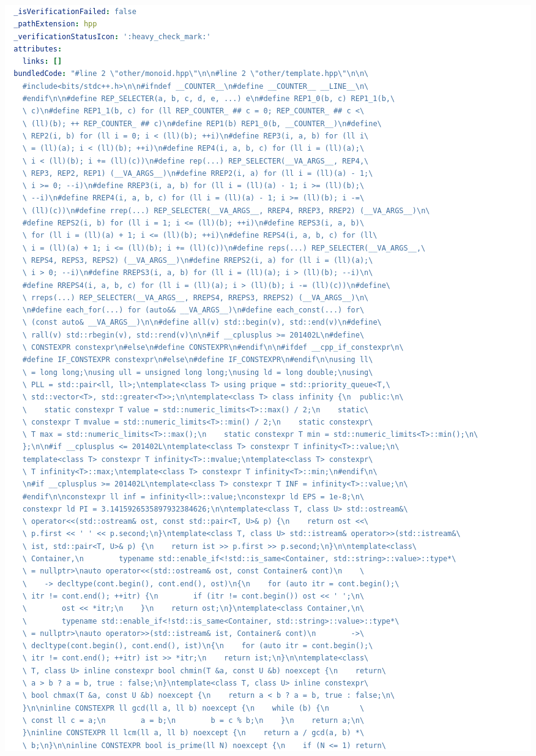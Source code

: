 ```yaml
  _isVerificationFailed: false
  _pathExtension: hpp
  _verificationStatusIcon: ':heavy_check_mark:'
  attributes:
    links: []
  bundledCode: "#line 2 \"other/monoid.hpp\"\n\n#line 2 \"other/template.hpp\"\n\n\
    #include<bits/stdc++.h>\n\n#ifndef __COUNTER__\n#define __COUNTER__ __LINE__\n\
    #endif\n\n#define REP_SELECTER(a, b, c, d, e, ...) e\n#define REP1_0(b, c) REP1_1(b,\
    \ c)\n#define REP1_1(b, c) for (ll REP_COUNTER_ ## c = 0; REP_COUNTER_ ## c <\
    \ (ll)(b); ++ REP_COUNTER_ ## c)\n#define REP1(b) REP1_0(b, __COUNTER__)\n#define\
    \ REP2(i, b) for (ll i = 0; i < (ll)(b); ++i)\n#define REP3(i, a, b) for (ll i\
    \ = (ll)(a); i < (ll)(b); ++i)\n#define REP4(i, a, b, c) for (ll i = (ll)(a);\
    \ i < (ll)(b); i += (ll)(c))\n#define rep(...) REP_SELECTER(__VA_ARGS__, REP4,\
    \ REP3, REP2, REP1) (__VA_ARGS__)\n#define RREP2(i, a) for (ll i = (ll)(a) - 1;\
    \ i >= 0; --i)\n#define RREP3(i, a, b) for (ll i = (ll)(a) - 1; i >= (ll)(b);\
    \ --i)\n#define RREP4(i, a, b, c) for (ll i = (ll)(a) - 1; i >= (ll)(b); i -=\
    \ (ll)(c))\n#define rrep(...) REP_SELECTER(__VA_ARGS__, RREP4, RREP3, RREP2) (__VA_ARGS__)\n\
    #define REPS2(i, b) for (ll i = 1; i <= (ll)(b); ++i)\n#define REPS3(i, a, b)\
    \ for (ll i = (ll)(a) + 1; i <= (ll)(b); ++i)\n#define REPS4(i, a, b, c) for (ll\
    \ i = (ll)(a) + 1; i <= (ll)(b); i += (ll)(c))\n#define reps(...) REP_SELECTER(__VA_ARGS__,\
    \ REPS4, REPS3, REPS2) (__VA_ARGS__)\n#define RREPS2(i, a) for (ll i = (ll)(a);\
    \ i > 0; --i)\n#define RREPS3(i, a, b) for (ll i = (ll)(a); i > (ll)(b); --i)\n\
    #define RREPS4(i, a, b, c) for (ll i = (ll)(a); i > (ll)(b); i -= (ll)(c))\n#define\
    \ rreps(...) REP_SELECTER(__VA_ARGS__, RREPS4, RREPS3, RREPS2) (__VA_ARGS__)\n\
    \n#define each_for(...) for (auto&& __VA_ARGS__)\n#define each_const(...) for\
    \ (const auto& __VA_ARGS__)\n\n#define all(v) std::begin(v), std::end(v)\n#define\
    \ rall(v) std::rbegin(v), std::rend(v)\n\n#if __cplusplus >= 201402L\n#define\
    \ CONSTEXPR constexpr\n#else\n#define CONSTEXPR\n#endif\n\n#ifdef __cpp_if_constexpr\n\
    #define IF_CONSTEXPR constexpr\n#else\n#define IF_CONSTEXPR\n#endif\n\nusing ll\
    \ = long long;\nusing ull = unsigned long long;\nusing ld = long double;\nusing\
    \ PLL = std::pair<ll, ll>;\ntemplate<class T> using prique = std::priority_queue<T,\
    \ std::vector<T>, std::greater<T>>;\n\ntemplate<class T> class infinity {\n  public:\n\
    \    static constexpr T value = std::numeric_limits<T>::max() / 2;\n    static\
    \ constexpr T mvalue = std::numeric_limits<T>::min() / 2;\n    static constexpr\
    \ T max = std::numeric_limits<T>::max();\n    static constexpr T min = std::numeric_limits<T>::min();\n\
    };\n\n#if __cplusplus <= 201402L\ntemplate<class T> constexpr T infinity<T>::value;\n\
    template<class T> constexpr T infinity<T>::mvalue;\ntemplate<class T> constexpr\
    \ T infinity<T>::max;\ntemplate<class T> constexpr T infinity<T>::min;\n#endif\n\
    \n#if __cplusplus >= 201402L\ntemplate<class T> constexpr T INF = infinity<T>::value;\n\
    #endif\n\nconstexpr ll inf = infinity<ll>::value;\nconstexpr ld EPS = 1e-8;\n\
    constexpr ld PI = 3.1415926535897932384626;\n\ntemplate<class T, class U> std::ostream&\
    \ operator<<(std::ostream& ost, const std::pair<T, U>& p) {\n    return ost <<\
    \ p.first << ' ' << p.second;\n}\ntemplate<class T, class U> std::istream& operator>>(std::istream&\
    \ ist, std::pair<T, U>& p) {\n    return ist >> p.first >> p.second;\n}\n\ntemplate<class\
    \ Container,\n        typename std::enable_if<!std::is_same<Container, std::string>::value>::type*\
    \ = nullptr>\nauto operator<<(std::ostream& ost, const Container& cont)\n    \
    \    -> decltype(cont.begin(), cont.end(), ost)\n{\n    for (auto itr = cont.begin();\
    \ itr != cont.end(); ++itr) {\n        if (itr != cont.begin()) ost << ' ';\n\
    \        ost << *itr;\n    }\n    return ost;\n}\ntemplate<class Container,\n\
    \        typename std::enable_if<!std::is_same<Container, std::string>::value>::type*\
    \ = nullptr>\nauto operator>>(std::istream& ist, Container& cont)\n        ->\
    \ decltype(cont.begin(), cont.end(), ist)\n{\n    for (auto itr = cont.begin();\
    \ itr != cont.end(); ++itr) ist >> *itr;\n    return ist;\n}\n\ntemplate<class\
    \ T, class U> inline constexpr bool chmin(T &a, const U &b) noexcept {\n    return\
    \ a > b ? a = b, true : false;\n}\ntemplate<class T, class U> inline constexpr\
    \ bool chmax(T &a, const U &b) noexcept {\n    return a < b ? a = b, true : false;\n\
    }\n\ninline CONSTEXPR ll gcd(ll a, ll b) noexcept {\n    while (b) {\n       \
    \ const ll c = a;\n        a = b;\n        b = c % b;\n    }\n    return a;\n\
    }\ninline CONSTEXPR ll lcm(ll a, ll b) noexcept {\n    return a / gcd(a, b) *\
    \ b;\n}\n\ninline CONSTEXPR bool is_prime(ll N) noexcept {\n    if (N <= 1) return\
```